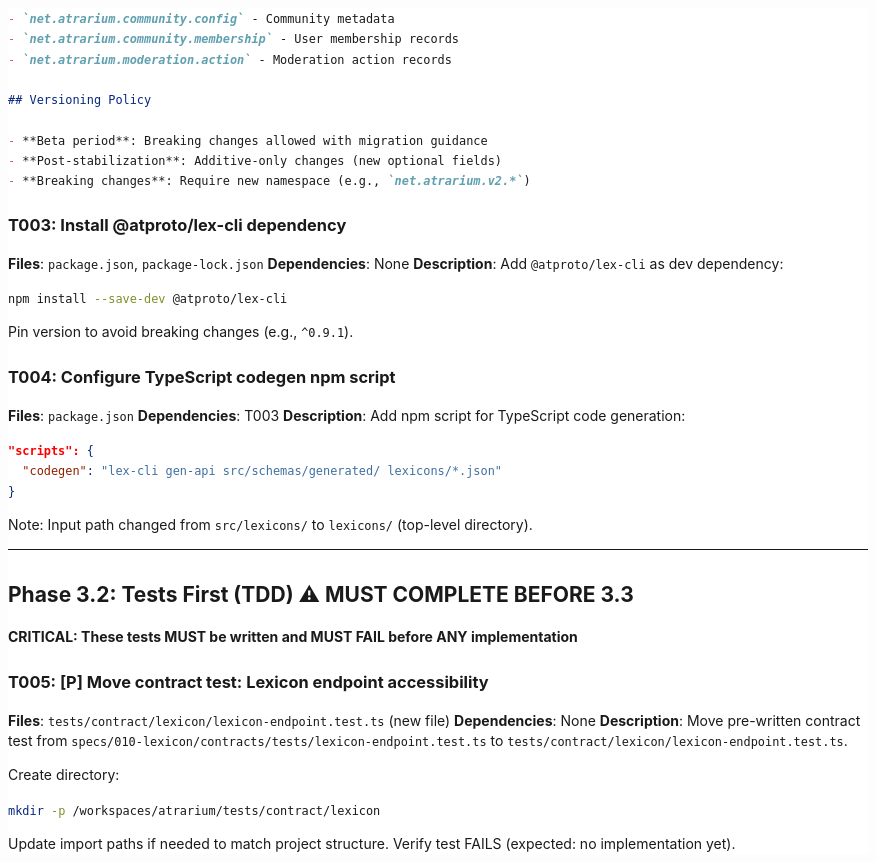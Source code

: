 ```markdown
- `net.atrarium.community.config` - Community metadata
- `net.atrarium.community.membership` - User membership records
- `net.atrarium.moderation.action` - Moderation action records

## Versioning Policy

- **Beta period**: Breaking changes allowed with migration guidance
- **Post-stabilization**: Additive-only changes (new optional fields)
- **Breaking changes**: Require new namespace (e.g., `net.atrarium.v2.*`)
```

### T003: Install @atproto/lex-cli dependency
**Files**: `package.json`, `package-lock.json`
**Dependencies**: None
**Description**: Add `@atproto/lex-cli` as dev dependency:
```bash
npm install --save-dev @atproto/lex-cli
```
Pin version to avoid breaking changes (e.g., `^0.9.1`).

### T004: Configure TypeScript codegen npm script
**Files**: `package.json`
**Dependencies**: T003
**Description**: Add npm script for TypeScript code generation:
```json
"scripts": {
  "codegen": "lex-cli gen-api src/schemas/generated/ lexicons/*.json"
}
```

Note: Input path changed from `src/lexicons/` to `lexicons/` (top-level directory).

---

## Phase 3.2: Tests First (TDD) ⚠️ MUST COMPLETE BEFORE 3.3
**CRITICAL: These tests MUST be written and MUST FAIL before ANY implementation**

### T005: [P] Move contract test: Lexicon endpoint accessibility
**Files**: `tests/contract/lexicon/lexicon-endpoint.test.ts` (new file)
**Dependencies**: None
**Description**: Move pre-written contract test from `specs/010-lexicon/contracts/tests/lexicon-endpoint.test.ts` to `tests/contract/lexicon/lexicon-endpoint.test.ts`.

Create directory:
```bash
mkdir -p /workspaces/atrarium/tests/contract/lexicon
```

Update import paths if needed to match project structure. Verify test FAILS (expected: no implementation yet).
